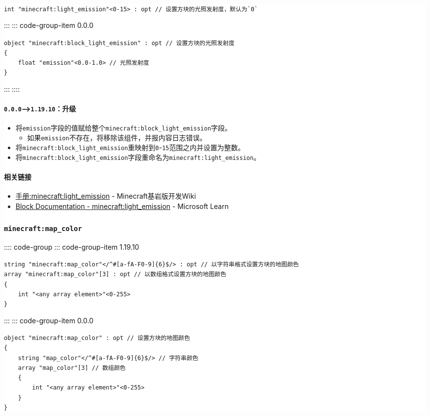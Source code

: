 ```schema
int "minecraft:light_emission"<0-15> : opt // 设置方块的光照发射度，默认为`0`
```

:::
::: code-group-item 0.0.0

```schema
object "minecraft:block_light_emission" : opt // 设置方块的光照发射度
{
    float "emission"<0.0-1.0> // 光照发射度
}
```

:::
::::

#### `0.0.0`-->`1.19.10`：升级

- 将`emission`字段的值赋给整个`minecraft:block_light_emission`字段。
  - 如果`emission`不存在，将移除该组件，并报内容日志错误。
- 将`minecraft:block_light_emission`重映射到`0`-`15`范围之内并设置为整数。
- 将`minecraft:block_light_emission`字段重命名为`minecraft:light_emission`。

#### 相关链接

- [手册:minecraft:light_emission](https://wiki.mcbe-dev.net/-/2095) - Minecraft基岩版开发Wiki
- [Block Documentation - minecraft:light_emission](https://learn.microsoft.com/en-us/minecraft/creator/reference/content/blockreference/examples/blockcomponents/minecraftblock_light_emission) - Microsoft Learn

### `minecraft:map_color`

:::: code-group
::: code-group-item 1.19.10

```schema
string "minecraft:map_color"</^#[a-fA-F0-9]{6}$/> : opt // 以字符串格式设置方块的地图颜色
array "minecraft:map_color"[3] : opt // 以数组格式设置方块的地图颜色
{
    int "<any array element>"<0-255>
}
```

:::
::: code-group-item 0.0.0

```schema
object "minecraft:map_color" : opt // 设置方块的地图颜色
{
    string "map_color"</^#[a-fA-F0-9]{6}$/> // 字符串颜色
    array "map_color"[3] // 数组颜色
    {
        int "<any array element>"<0-255>
    }
}
```
